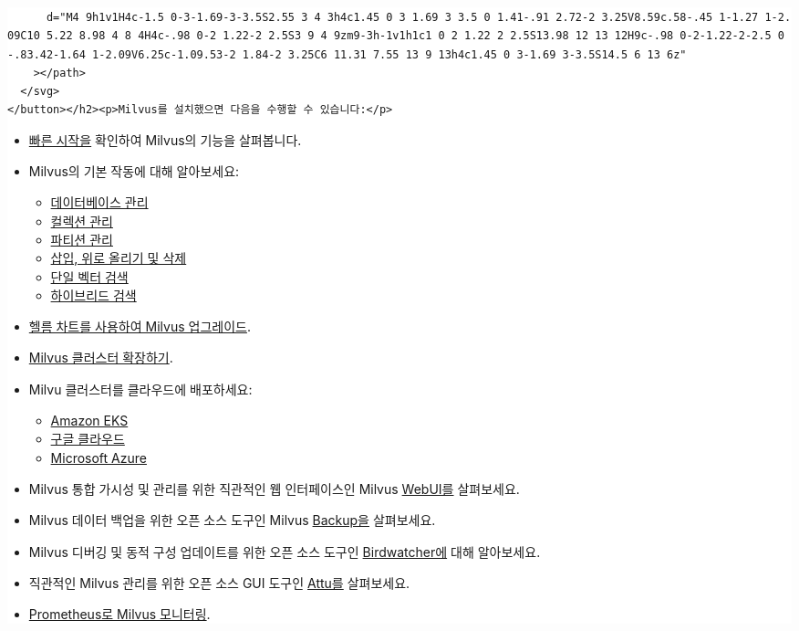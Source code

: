           d="M4 9h1v1H4c-1.5 0-3-1.69-3-3.5S2.55 3 4 3h4c1.45 0 3 1.69 3 3.5 0 1.41-.91 2.72-2 3.25V8.59c.58-.45 1-1.27 1-2.09C10 5.22 8.98 4 8 4H4c-.98 0-2 1.22-2 2.5S3 9 4 9zm9-3h-1v1h1c1 0 2 1.22 2 2.5S13.98 12 13 12H9c-.98 0-2-1.22-2-2.5 0-.83.42-1.64 1-2.09V6.25c-1.09.53-2 1.84-2 3.25C6 11.31 7.55 13 9 13h4c1.45 0 3-1.69 3-3.5S14.5 6 13 6z"
        ></path>
      </svg>
    </button></h2><p>Milvus를 설치했으면 다음을 수행할 수 있습니다:</p>
<ul>
<li><p><a href="/docs/ko/v2.5.x/quickstart.md">빠른 시작을</a> 확인하여 Milvus의 기능을 살펴봅니다.</p></li>
<li><p>Milvus의 기본 작동에 대해 알아보세요:</p>
<ul>
<li><a href="/docs/ko/v2.5.x/manage_databases.md">데이터베이스 관리</a></li>
<li><a href="/docs/ko/v2.5.x/manage-collections.md">컬렉션 관리</a></li>
<li><a href="/docs/ko/v2.5.x/manage-partitions.md">파티션 관리</a></li>
<li><a href="/docs/ko/v2.5.x/insert-update-delete.md">삽입, 위로 올리기 및 삭제</a></li>
<li><a href="/docs/ko/v2.5.x/single-vector-search.md">단일 벡터 검색</a></li>
<li><a href="/docs/ko/v2.5.x/multi-vector-search.md">하이브리드 검색</a></li>
</ul></li>
<li><p><a href="/docs/ko/v2.5.x/upgrade_milvus_cluster-helm.md">헬름 차트를 사용하여 Milvus 업그레이드</a>.</p></li>
<li><p><a href="/docs/ko/v2.5.x/scaleout.md">Milvus 클러스터 확장하기</a>.</p></li>
<li><p>Milvu 클러스터를 클라우드에 배포하세요:</p>
<ul>
<li><a href="/docs/ko/v2.5.x/eks.md">Amazon EKS</a></li>
<li><a href="/docs/ko/v2.5.x/gcp.md">구글 클라우드</a></li>
<li><a href="/docs/ko/v2.5.x/azure.md">Microsoft Azure</a></li>
</ul></li>
<li><p>Milvus 통합 가시성 및 관리를 위한 직관적인 웹 인터페이스인 Milvus <a href="/docs/ko/v2.5.x/milvus-webui.md">WebUI를</a> 살펴보세요.</p></li>
<li><p>Milvus 데이터 백업을 위한 오픈 소스 도구인 Milvus <a href="/docs/ko/v2.5.x/milvus_backup_overview.md">Backup을</a> 살펴보세요.</p></li>
<li><p>Milvus 디버깅 및 동적 구성 업데이트를 위한 오픈 소스 도구인 <a href="/docs/ko/v2.5.x/birdwatcher_overview.md">Birdwatcher에</a> 대해 알아보세요.</p></li>
<li><p>직관적인 Milvus 관리를 위한 오픈 소스 GUI 도구인 <a href="https://github.com/zilliztech/attu">Attu를</a> 살펴보세요.</p></li>
<li><p><a href="/docs/ko/v2.5.x/monitor.md">Prometheus로 Milvus 모니터링</a>.</p></li>
</ul>
